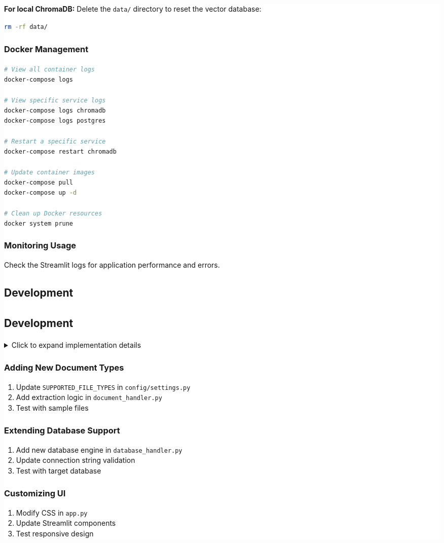 **For local ChromaDB:**
Delete the `data/` directory to reset the vector database:
```bash
rm -rf data/
```

### Docker Management

```bash
# View all container logs
docker-compose logs

# View specific service logs
docker-compose logs chromadb
docker-compose logs postgres

# Restart a specific service
docker-compose restart chromadb

# Update container images
docker-compose pull
docker-compose up -d

# Clean up Docker resources
docker system prune
```

### Monitoring Usage
Check the Streamlit logs for application performance and errors.

## Development

## Development

<details><summary>Click to expand implementation details</summary></details>

### Adding New Document Types

1. Update `SUPPORTED_FILE_TYPES` in `config/settings.py`
2. Add extraction logic in `document_handler.py`
3. Test with sample files

### Extending Database Support

1. Add new database engine in `database_handler.py`
2. Update connection string validation
3. Test with target database

### Customizing UI

1. Modify CSS in `app.py`
2. Update Streamlit components
3. Test responsive design
